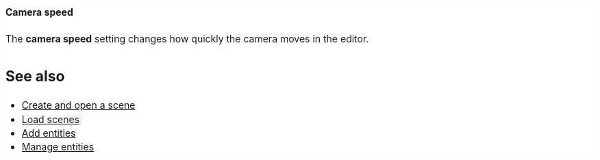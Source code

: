 #### Camera speed

The **camera speed** setting changes how quickly the camera moves in the editor.

## See also

* [Create and open a scene](create-a-scene.md)
* [Load scenes](load-scenes.md)
* [Add entities](add-entities.md)
* [Manage entities](manage-entities.md)